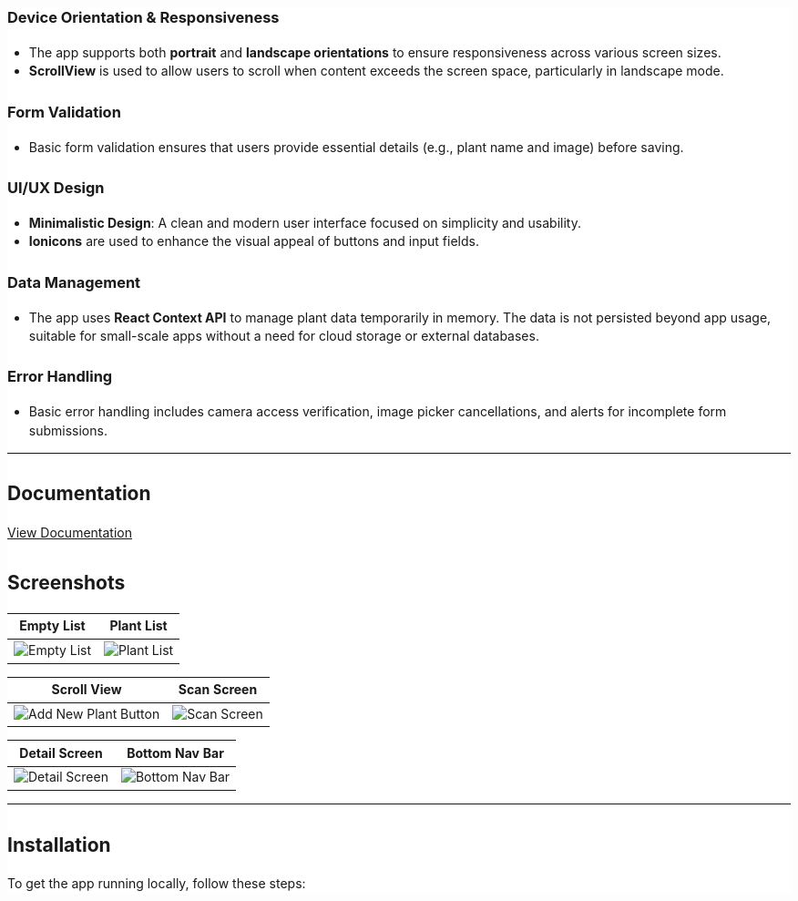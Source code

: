 ### Device Orientation & Responsiveness
- The app supports both **portrait** and **landscape orientations** to ensure responsiveness across various screen sizes.
- **ScrollView** is used to allow users to scroll when content exceeds the screen space, particularly in landscape mode.

### Form Validation
- Basic form validation ensures that users provide essential details (e.g., plant name and image) before saving.

### UI/UX Design
- **Minimalistic Design**: A clean and modern user interface focused on simplicity and usability.
- **Ionicons** are used to enhance the visual appeal of buttons and input fields.

### Data Management
- The app uses **React Context API** to manage plant data temporarily in memory. The data is not persisted beyond app usage, suitable for small-scale apps without a need for cloud storage or external databases.

### Error Handling
- Basic error handling includes camera access verification, image picker cancellations, and alerts for incomplete form submissions.

---

## Documentation

[View Documentation](./docs/nocfo_plantphotoapp_doc.pdf)

## Screenshots

| Empty List | Plant List |
|------------|-----------|
| <img src="./src/assets/screenshots/HomePage.jpg" alt="Empty List" width="300" height="600"> | <img src="./src/assets/screenshots/ListScreen_lighttheme.jpg" alt="Plant List" width="300" height="600"> |

| Scroll View | Scan Screen |
|------------|------------|
| <img src="./src/assets/screenshots/ListView_scrollview.jpg" alt="Add New Plant Button" width="300" height="600"> | <img src="./src/assets/screenshots/scannscreen.jpg" alt="Scan Screen" width="300" height="600"> |

| Detail Screen | Bottom Nav Bar |
|------------|------------|
| <img src="./src/assets/screenshots/plant_Detail_screen.jpg" alt="Detail Screen" width="300" height="600"> | <img src="./src/assets/screenshots/bottom_navbar.jpg" alt="Bottom Nav Bar" width="300" height="300"> |


---

## Installation

To get the app running locally, follow these steps:
